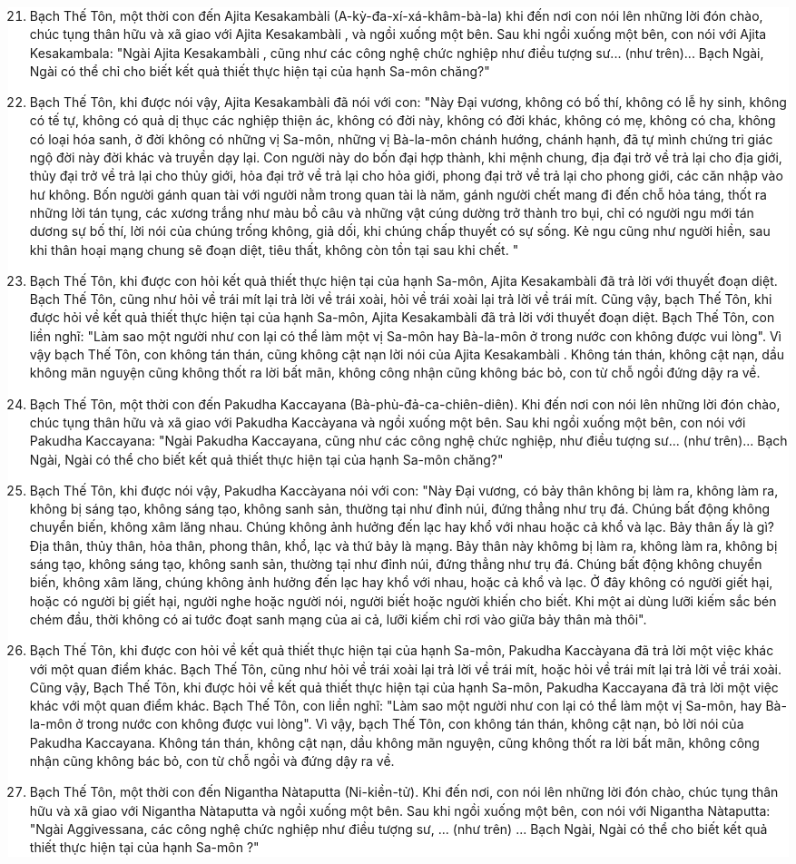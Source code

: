 21. Bạch Thế Tôn, một thời con đến Ajita Kesakambàli (A-kỳ-đa-xí-xá-khâm-bà-la) khi đến nơi con nói lên những lời đón chào, chúc tụng thân hữu và xã giao với Ajita Kesakambàli , và ngồi xuống một bên. Sau khi ngồi xuống một bên, con nói với Ajita Kesakambala: "Ngài Ajita Kesakambàli , cũng như các công nghệ chức nghiệp như điều tượng sư... (như trên)... Bạch Ngài, Ngài có thể chỉ cho biết kết quả thiết thực hiện tại của hạnh Sa-môn chăng?"

22. Bạch Thế Tôn, khi được nói vậy, Ajita Kesakambàli đã nói với con: "Này Ðại vương, không có bố thí, không có lễ hy sinh, không có tế tự, không có quả dị thục các nghiệp thiện ác, không có đời này, không có đời khác, không có mẹ, không có cha, không có loại hóa sanh, ở đời không có những vị Sa-môn, những vị Bà-la-môn chánh hướng, chánh hạnh, đã tự mình chứng tri giác ngộ đời này đời khác và truyền dạy lại. Con người này do bốn đại hợp thành, khi mệnh chung, địa đại trở về trả lại cho địa giới, thủy đại trở về trả lại cho thủy giới, hỏa đại trở về trả lại cho hỏa giới, phong đại trở về trả lại cho phong giới, các căn nhập vào hư không. Bốn người gánh quan tài với người nằm trong quan tài là năm, gánh người chết mang đi đến chỗ hỏa táng, thốt ra những lời tán tụng, các xương trắng như màu bồ câu và những vật cúng dường trở thành tro bụi, chỉ có người ngu mới tán dương sự bố thí, lời nói của chúng trống không, giả dối, khi chúng chấp thuyết có sự sống. Kẻ ngu cũng như người hiền, sau khi thân hoại mạng chung sẽ đoạn diệt, tiêu thất, không còn tồn tại sau khi chết. "

23. Bạch Thế Tôn, khi được con hỏi kết quả thiết thực hiện tại của hạnh Sa-môn, Ajita Kesakambàli đã trả lời với thuyết đoạn diệt. Bạch Thế Tôn, cũng như hỏi về trái mít lại trả lời về trái xoài, hỏi về trái xoài lại trả lời về trái mít. Cũng vậy, bạch Thế Tôn, khi được hỏi về kết quả thiết thực hiện tại của hạnh Sa-môn, Ajita Kesakambàli đã trả lời với thuyết đoạn diệt. Bạch Thế Tôn, con liền nghĩ: "Làm sao một người như con lại có thể làm một vị Sa-môn hay Bà-la-môn ở trong nước con không được vui lòng". Vì vậy bạch Thế Tôn, con không tán thán, cũng không cật nạn lời nói của Ajita Kesakambàli . Không tán thán, không cật nạn, dầu không mãn nguyện cũng không thốt ra lời bất mãn, không công nhận cũng không bác bỏ, con từ chỗ ngồi đứng dậy ra về.

24. Bạch Thế Tôn, một thời con đến Pakudha Kaccayana (Bà-phù-đả-ca-chiên-diên). Khi đến nơi con nói lên những lời đón chào, chúc tụng thân hữu và xã giao với Pakudha Kaccàyana và ngồi xuống một bên. Sau khi ngồi xuống một bên, con nói với Pakudha Kaccayana: "Ngài Pakudha Kaccayana, cũng như các công nghệ chức nghiệp, như điều tượng sư... (như trên)... Bạch Ngài, Ngài có thể cho biết kết quả thiết thực hiện tại của hạnh Sa-môn chăng?"

25. Bạch Thế Tôn, khi được nói vậy, Pakudha Kaccàyana nói với con: "Này Ðại vương, có bảy thân không bị làm ra, không làm ra, không bị sáng tạo, không sáng tạo, không sanh sản, thường tại như đỉnh núi, đứng thẳng như trụ đá. Chúng bất động không chuyển biến, không xâm lăng nhau. Chúng không ảnh hưởng đến lạc hay khổ với nhau hoặc cả khổ và lạc. Bảy thân ấy là gì? Ðịa thân, thủy thân, hỏa thân, phong thân, khổ, lạc và thứ bảy là mạng. Bảy thân này khômg bị làm ra, không làm ra, không bị sáng tạo, không sáng tạo, không sanh sản, thường tại như đỉnh núi, đứng thẳng như trụ đá. Chúng bất động không chuyển biến, không xâm lăng, chúng không ảnh hưởng đến lạc hay khổ với nhau, hoặc cả khổ và lạc. Ở đây không có người giết hại, hoặc có người bị giết hại, người nghe hoặc người nói, người biết hoặc người khiến cho biết. Khi một ai dùng lưỡi kiếm sắc bén chém đầu, thời không có ai tước đoạt sanh mạng của ai cả, lưỡi kiếm chỉ rơi vào giữa bảy thân mà thôi".

26. Bạch Thế Tôn, khi được con hỏi về kết quả thiết thực hiện tại của hạnh Sa-môn, Pakudha Kaccàyana đã trả lời một việc khác với một quan điểm khác. Bạch Thế Tôn, cũng như hỏi về trái xoài lại trả lời về trái mít, hoặc hỏi về trái mít lại trả lời về trái xoài. Cũng vậy, Bạch Thế Tôn, khi được hỏi về kết quả thiết thực hiện tại của hạnh Sa-môn, Pakudha Kaccayana đã trả lời một việc khác với một quan điểm khác. Bạch Thế Tôn, con liền nghĩ: "Làm sao một người như con lại có thể làm một vị Sa-môn, hay Bà-la-môn ở trong nước con không được vui lòng". Vì vậy, bạch Thế Tôn, con không tán thán, không cật nạn, bỏ lời nói của Pakudha Kaccayana. Không tán thán, không cật nạn, dầu không mãn nguyện, cũng không thốt ra lời bất mãn, không công nhận cũng không bác bỏ, con từ chỗ ngồi và đứng dậy ra về.

27. Bạch Thế Tôn, một thời con đến Nigantha Nàtaputta (Ni-kiền-tử). Khi đến nơi, con nói lên những lời đón chào, chúc tụng thân hữu và xã giao với Nigantha Nàtaputta và ngồi xuống một bên. Sau khi ngồi xuống một bên, con nói với Nigantha Nàtaputta: "Ngài Aggivessana, các công nghệ chức nghiệp như điều tượng sư, ... (như trên) ... Bạch Ngài, Ngài có thể cho biết kết quả thiết thực hiện tại của hạnh Sa-môn ?"

